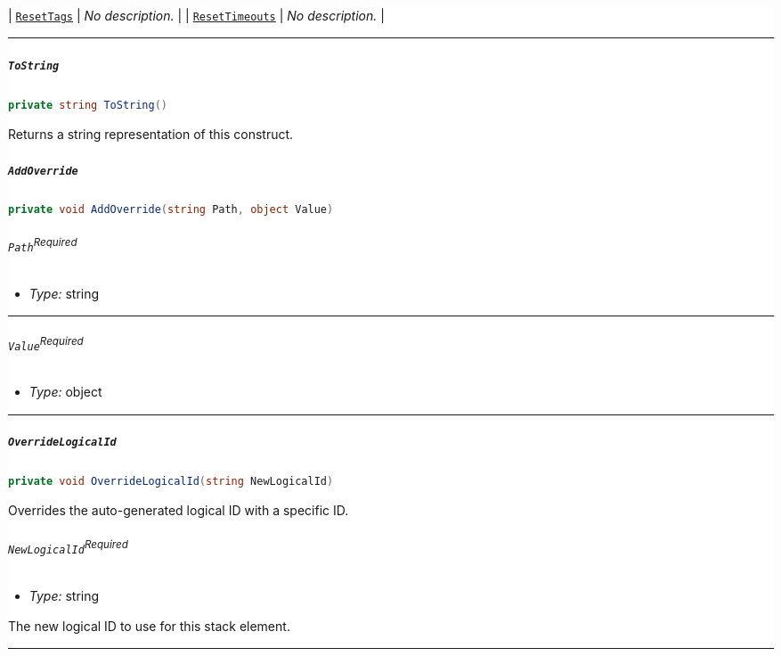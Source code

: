 | <code><a href="#@cdktf/provider-azurerm.networkConnectionMonitor.NetworkConnectionMonitor.resetTags">ResetTags</a></code> | *No description.* |
| <code><a href="#@cdktf/provider-azurerm.networkConnectionMonitor.NetworkConnectionMonitor.resetTimeouts">ResetTimeouts</a></code> | *No description.* |

---

##### `ToString` <a name="ToString" id="@cdktf/provider-azurerm.networkConnectionMonitor.NetworkConnectionMonitor.toString"></a>

```csharp
private string ToString()
```

Returns a string representation of this construct.

##### `AddOverride` <a name="AddOverride" id="@cdktf/provider-azurerm.networkConnectionMonitor.NetworkConnectionMonitor.addOverride"></a>

```csharp
private void AddOverride(string Path, object Value)
```

###### `Path`<sup>Required</sup> <a name="Path" id="@cdktf/provider-azurerm.networkConnectionMonitor.NetworkConnectionMonitor.addOverride.parameter.path"></a>

- *Type:* string

---

###### `Value`<sup>Required</sup> <a name="Value" id="@cdktf/provider-azurerm.networkConnectionMonitor.NetworkConnectionMonitor.addOverride.parameter.value"></a>

- *Type:* object

---

##### `OverrideLogicalId` <a name="OverrideLogicalId" id="@cdktf/provider-azurerm.networkConnectionMonitor.NetworkConnectionMonitor.overrideLogicalId"></a>

```csharp
private void OverrideLogicalId(string NewLogicalId)
```

Overrides the auto-generated logical ID with a specific ID.

###### `NewLogicalId`<sup>Required</sup> <a name="NewLogicalId" id="@cdktf/provider-azurerm.networkConnectionMonitor.NetworkConnectionMonitor.overrideLogicalId.parameter.newLogicalId"></a>

- *Type:* string

The new logical ID to use for this stack element.

---